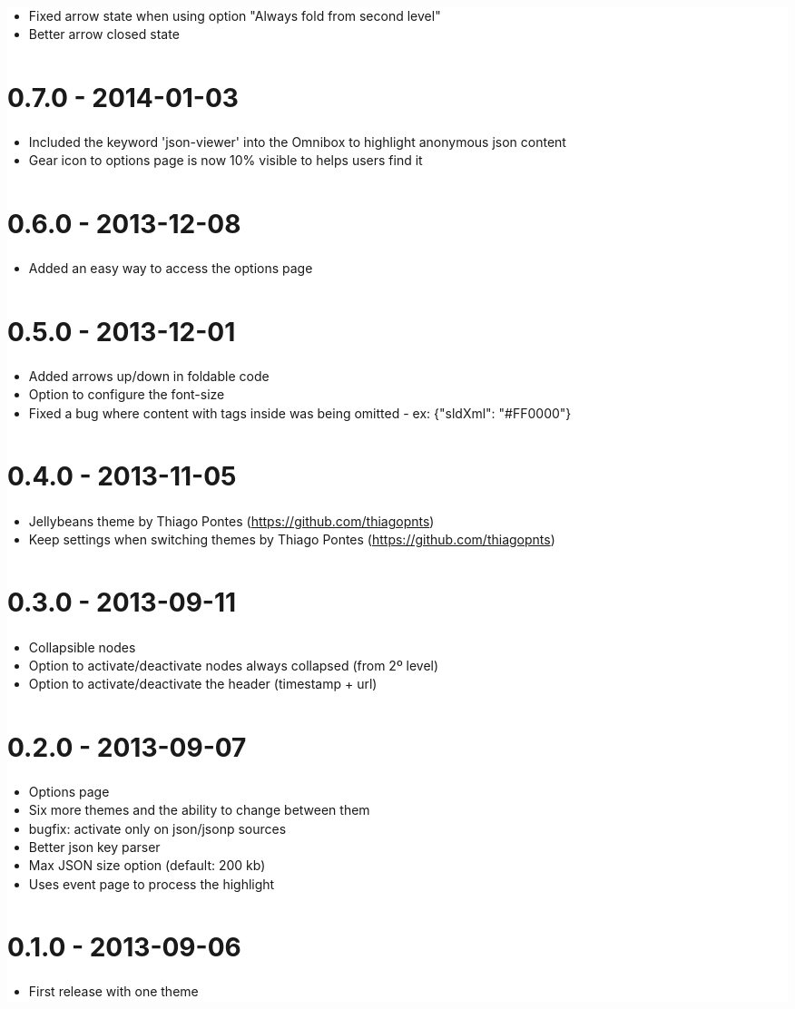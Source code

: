   * Fixed arrow state when using option "Always fold from second level"
  * Better arrow closed state

# 0.7.0 - 2014-01-03

  * Included the keyword 'json-viewer' into the Omnibox to highlight anonymous json content
  * Gear icon to options page is now 10% visible to helps users find it

# 0.6.0 - 2013-12-08

  * Added an easy way to access the options page

# 0.5.0 - 2013-12-01

  * Added arrows up/down in foldable code
  * Option to configure the font-size
  * Fixed a bug where content with tags inside was being omitted - ex: {"sldXml": "<UserStyle>#FF0000</UserStyle>"}

# 0.4.0 - 2013-11-05

  * Jellybeans theme by Thiago Pontes (https://github.com/thiagopnts)
  * Keep settings when switching themes by Thiago Pontes (https://github.com/thiagopnts)

# 0.3.0 - 2013-09-11

  * Collapsible nodes
  * Option to activate/deactivate nodes always collapsed (from 2º level)
  * Option to activate/deactivate the header (timestamp + url)

# 0.2.0 - 2013-09-07

  * Options page
  * Six more themes and the ability to change between them
  * bugfix: activate only on json/jsonp sources
  * Better json key parser
  * Max JSON size option (default: 200 kb)
  * Uses event page to process the highlight

# 0.1.0 - 2013-09-06

  * First release with one theme
